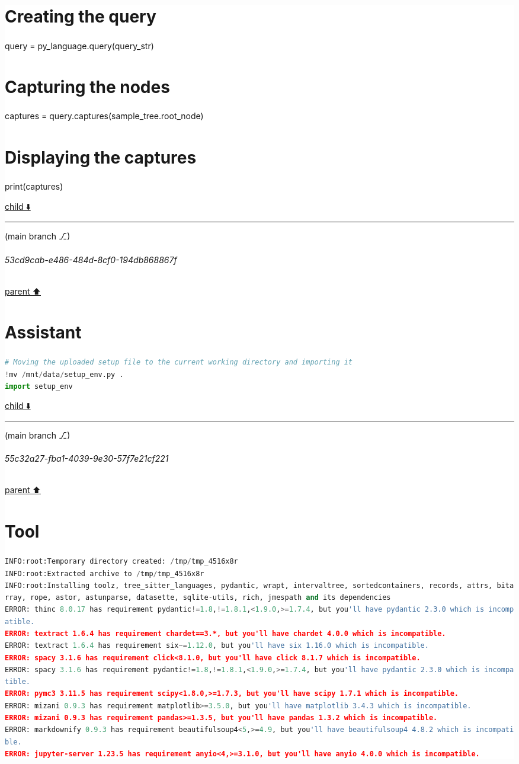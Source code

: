 # Creating the query
query = py_language.query(query_str)

# Capturing the nodes
captures = query.captures(sample_tree.root_node)

# Displaying the captures
print(captures)


[child ⬇️](#53cd9cab-e486-484d-8cf0-194db868867f)

---

(main branch ⎇)
###### 53cd9cab-e486-484d-8cf0-194db868867f
[parent ⬆️](#aaa28037-7e53-419f-8481-51c794baccfa)
# Assistant

```python
# Moving the uploaded setup file to the current working directory and importing it
!mv /mnt/data/setup_env.py .
import setup_env
```

[child ⬇️](#55c32a27-fba1-4039-9e30-57f7e21cf221)

---

(main branch ⎇)
###### 55c32a27-fba1-4039-9e30-57f7e21cf221
[parent ⬆️](#53cd9cab-e486-484d-8cf0-194db868867f)
# Tool

```python
INFO:root:Temporary directory created: /tmp/tmp_4516x8r
INFO:root:Extracted archive to /tmp/tmp_4516x8r
INFO:root:Installing toolz, tree_sitter_languages, pydantic, wrapt, intervaltree, sortedcontainers, records, attrs, bitarray, rope, astor, astunparse, datasette, sqlite-utils, rich, jmespath and its dependencies
ERROR: thinc 8.0.17 has requirement pydantic!=1.8,!=1.8.1,<1.9.0,>=1.7.4, but you'll have pydantic 2.3.0 which is incompatible.
ERROR: textract 1.6.4 has requirement chardet==3.*, but you'll have chardet 4.0.0 which is incompatible.
ERROR: textract 1.6.4 has requirement six~=1.12.0, but you'll have six 1.16.0 which is incompatible.
ERROR: spacy 3.1.6 has requirement click<8.1.0, but you'll have click 8.1.7 which is incompatible.
ERROR: spacy 3.1.6 has requirement pydantic!=1.8,!=1.8.1,<1.9.0,>=1.7.4, but you'll have pydantic 2.3.0 which is incompatible.
ERROR: pymc3 3.11.5 has requirement scipy<1.8.0,>=1.7.3, but you'll have scipy 1.7.1 which is incompatible.
ERROR: mizani 0.9.3 has requirement matplotlib>=3.5.0, but you'll have matplotlib 3.4.3 which is incompatible.
ERROR: mizani 0.9.3 has requirement pandas>=1.3.5, but you'll have pandas 1.3.2 which is incompatible.
ERROR: markdownify 0.9.3 has requirement beautifulsoup4<5,>=4.9, but you'll have beautifulsoup4 4.8.2 which is incompatible.
ERROR: jupyter-server 1.23.5 has requirement anyio<4,>=3.1.0, but you'll have anyio 4.0.0 which is incompatible.
```